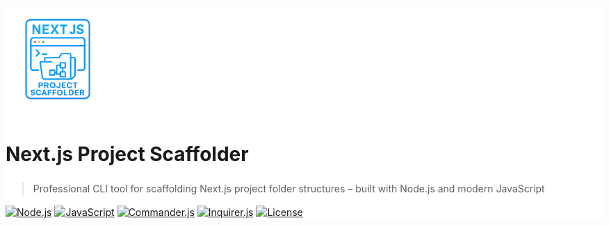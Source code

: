 <p><img src="/public/assets/images/scaffold-logo.png" alt="Next.js Scaffolder Logo" width="150" /></p>

# Next.js Project Scaffolder

> Professional CLI tool for scaffolding Next.js project folder structures – built with Node.js and modern JavaScript

[![Node.js](https://img.shields.io/badge/Node.js-16+-339933.svg)](https://nodejs.org)
[![JavaScript](https://img.shields.io/badge/JavaScript-ES6+-f7df1e.svg)](https://developer.mozilla.org/en-US/docs/Web/JavaScript)
[![Commander.js](https://img.shields.io/badge/Commander.js-11-blue.svg)](https://github.com/tj/commander.js)
[![Inquirer.js](https://img.shields.io/badge/Inquirer.js-9-green.svg)](https://github.com/SBoudrias/Inquirer.js)
[![License](https://img.shields.io/badge/License-MIT-blue.svg)](LICENSE)
